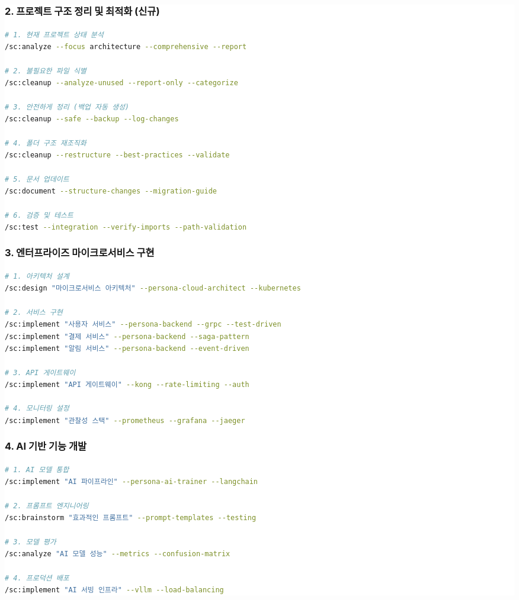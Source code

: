 ```bash
```

### 2. 프로젝트 구조 정리 및 최적화 (신규)
```bash
# 1. 현재 프로젝트 상태 분석
/sc:analyze --focus architecture --comprehensive --report

# 2. 불필요한 파일 식별
/sc:cleanup --analyze-unused --report-only --categorize

# 3. 안전하게 정리 (백업 자동 생성)
/sc:cleanup --safe --backup --log-changes

# 4. 폴더 구조 재조직화
/sc:cleanup --restructure --best-practices --validate

# 5. 문서 업데이트
/sc:document --structure-changes --migration-guide

# 6. 검증 및 테스트
/sc:test --integration --verify-imports --path-validation
```

### 3. 엔터프라이즈 마이크로서비스 구현
```bash
# 1. 아키텍처 설계
/sc:design "마이크로서비스 아키텍처" --persona-cloud-architect --kubernetes

# 2. 서비스 구현
/sc:implement "사용자 서비스" --persona-backend --grpc --test-driven
/sc:implement "결제 서비스" --persona-backend --saga-pattern
/sc:implement "알림 서비스" --persona-backend --event-driven

# 3. API 게이트웨이
/sc:implement "API 게이트웨이" --kong --rate-limiting --auth

# 4. 모니터링 설정
/sc:implement "관찰성 스택" --prometheus --grafana --jaeger
```

### 4. AI 기반 기능 개발
```bash
# 1. AI 모델 통합
/sc:implement "AI 파이프라인" --persona-ai-trainer --langchain

# 2. 프롬프트 엔지니어링
/sc:brainstorm "효과적인 프롬프트" --prompt-templates --testing

# 3. 모델 평가
/sc:analyze "AI 모델 성능" --metrics --confusion-matrix

# 4. 프로덕션 배포
/sc:implement "AI 서빙 인프라" --vllm --load-balancing
```
